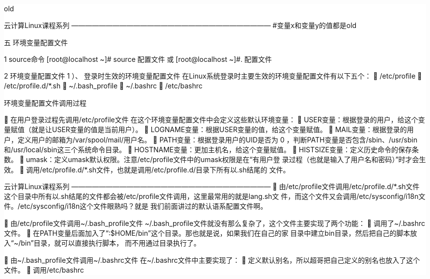 old

云计算Linux课程系列
—————————————————————————————
\#变量x和变量y的值都是old

五 环境变量配置文件

1 source命令
[root@localhost ~]# source 配置文件
或
[root@localhost ~]#. 配置文件

2 环境变量配置文件
1 ）、 登录时生效的环境变量配置文件
在Linux系统登录时主要生效的环境变量配置文件有以下五个：
 /etc/profile
 /etc/profile.d/*.sh
 ~/.bash_profile
 ~/.bashrc
 /etc/bashrc

环境变量配置文件调用过程

 在用户登录过程先调用/etc/profile文件
在这个环境变量配置文件中会定义这些默认环境变量：
 USER变量：根据登录的用户，给这个变量赋值（就是让USER变量的值是当前用户）。
 LOGNAME变量：根据USER变量的值，给这个变量赋值。
 MAIL变量：根据登录的用户，定义用户的邮箱为/var/spool/mail/用户名。
 PATH变量：根据登录用户的UID是否为 0 ，判断PATH变量是否包含/sbin、/usr/sbin
和/usr/local/sbin这三个系统命令目录。
 HOSTNAME变量：更加主机名，给这个变量赋值。
 HISTSIZE变量：定义历史命令的保存条数。
 umask：定义umask默认权限。注意/etc/profile文件中的umask权限是在“有用户登
录过程（也就是输入了用户名和密码）”时才会生效。
 调用/etc/profile.d/*.sh文件，也就是调用/etc/profile.d/目录下所有以.sh结尾的
文件。

云计算Linux课程系列
—————————————————————————————
 由/etc/profile文件调用/etc/profile.d/*.sh文件
这个目录中所有以.sh结尾的文件都会被/etc/profile文件调用，这里最常用的就是lang.sh文
件，而这个文件又会调用/etc/sysconfig/i18n文件。/etc/sysconfig/i18n这个文件眼熟吗？就是
我们前面讲过的默认语系配置文件啊。

 由/etc/profile文件调用~/.bash_profile文件
~/.bash_profile文件就没有那么复杂了，这个文件主要实现了两个功能：
 调用了~/.bashrc文件。
 在PATH变量后面加入了“:$HOME/bin”这个目录。那也就是说，如果我们在自己的家
目录中建立bin目录，然后把自己的脚本放入“~/bin”目录，就可以直接执行脚本，
而不用通过目录执行了。

 由~/.bash_profile文件调用~/.bashrc文件
在~/.bashrc文件中主要实现了：
 定义默认别名，所以超哥把自己定义的别名也放入了这个文件。
 调用/etc/bashrc
